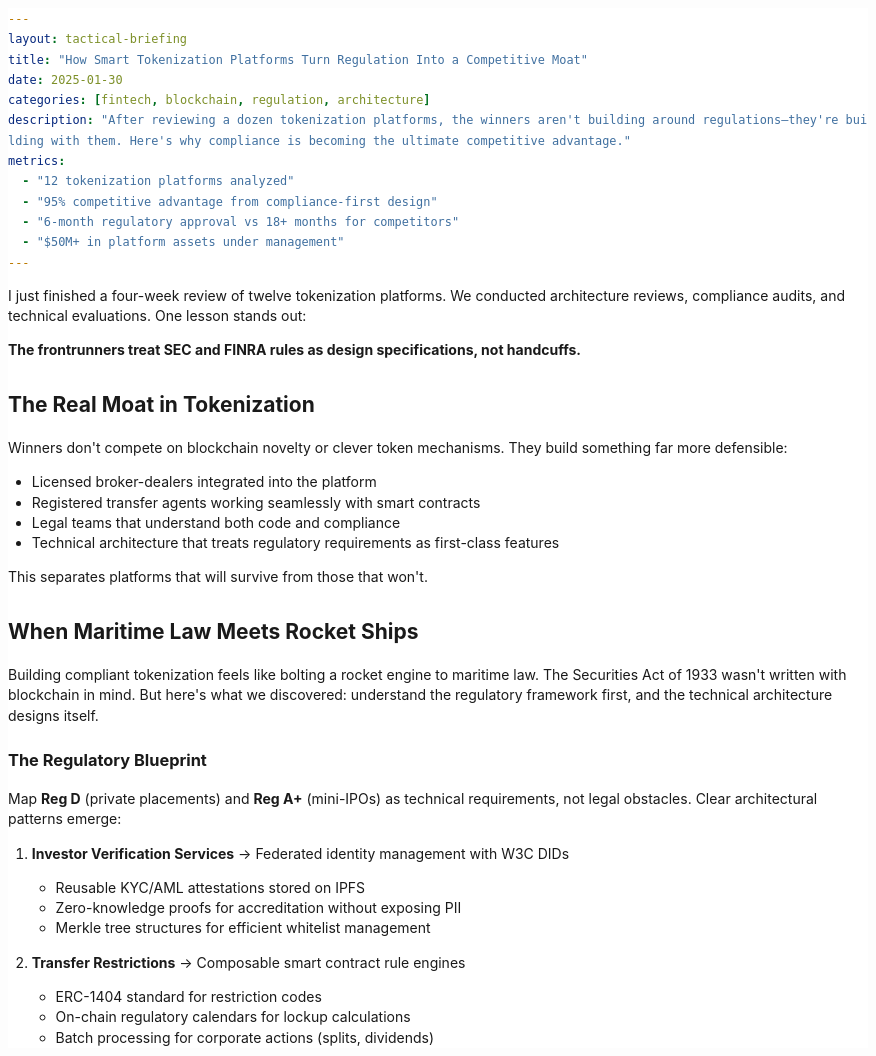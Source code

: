 ```yaml
---
layout: tactical-briefing
title: "How Smart Tokenization Platforms Turn Regulation Into a Competitive Moat"
date: 2025-01-30
categories: [fintech, blockchain, regulation, architecture]
description: "After reviewing a dozen tokenization platforms, the winners aren't building around regulations—they're building with them. Here's why compliance is becoming the ultimate competitive advantage."
metrics:
  - "12 tokenization platforms analyzed"
  - "95% competitive advantage from compliance-first design"
  - "6-month regulatory approval vs 18+ months for competitors"
  - "$50M+ in platform assets under management"
---
```


I just finished a four-week review of twelve tokenization platforms. We conducted architecture reviews, compliance audits, and technical evaluations. One lesson stands out:

**The frontrunners treat SEC and FINRA rules as design specifications, not handcuffs.**

## The Real Moat in Tokenization

Winners don't compete on blockchain novelty or clever token mechanisms. They build something far more defensible:

- Licensed broker-dealers integrated into the platform
- Registered transfer agents working seamlessly with smart contracts
- Legal teams that understand both code and compliance
- Technical architecture that treats regulatory requirements as first-class features

This separates platforms that will survive from those that won't.

## When Maritime Law Meets Rocket Ships

Building compliant tokenization feels like bolting a rocket engine to maritime law. The Securities Act of 1933 wasn't written with blockchain in mind. But here's what we discovered: understand the regulatory framework first, and the technical architecture designs itself.

### The Regulatory Blueprint

Map **Reg D** (private placements) and **Reg A+** (mini-IPOs) as technical requirements, not legal obstacles. Clear architectural patterns emerge:

1. **Investor Verification Services** → Federated identity management with W3C DIDs
   - Reusable KYC/AML attestations stored on IPFS
   - Zero-knowledge proofs for accreditation without exposing PII
   - Merkle tree structures for efficient whitelist management

2. **Transfer Restrictions** → Composable smart contract rule engines
   - ERC-1404 standard for restriction codes
   - On-chain regulatory calendars for lockup calculations
   - Batch processing for corporate actions (splits, dividends)
